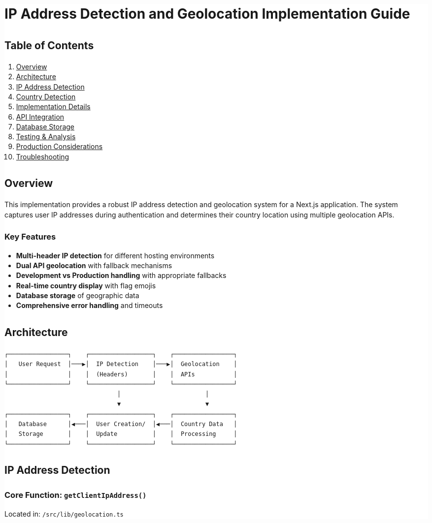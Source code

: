 # IP Address Detection and Geolocation Implementation Guide

## Table of Contents
1. [Overview](#overview)
2. [Architecture](#architecture)
3. [IP Address Detection](#ip-address-detection)
4. [Country Detection](#country-detection)
5. [Implementation Details](#implementation-details)
6. [API Integration](#api-integration)
7. [Database Storage](#database-storage)
8. [Testing & Analysis](#testing--analysis)
9. [Production Considerations](#production-considerations)
10. [Troubleshooting](#troubleshooting)

## Overview

This implementation provides a robust IP address detection and geolocation system for a Next.js application. The system captures user IP addresses during authentication and determines their country location using multiple geolocation APIs.

### Key Features
- **Multi-header IP detection** for different hosting environments
- **Dual API geolocation** with fallback mechanisms
- **Development vs Production handling** with appropriate fallbacks
- **Real-time country display** with flag emojis
- **Database storage** of geographic data
- **Comprehensive error handling** and timeouts

## Architecture

```
┌─────────────────┐    ┌──────────────────┐    ┌─────────────────┐
│   User Request  │───▶│  IP Detection    │───▶│  Geolocation    │
│                 │    │  (Headers)       │    │  APIs           │
└─────────────────┘    └──────────────────┘    └─────────────────┘
                                │                        │
                                ▼                        ▼
┌─────────────────┐    ┌──────────────────┐    ┌─────────────────┐
│   Database      │◀───│  User Creation/  │◀───│  Country Data   │
│   Storage       │    │  Update          │    │  Processing     │
└─────────────────┘    └──────────────────┘    └─────────────────┘
```

## IP Address Detection

### Core Function: `getClientIpAddress()`

Located in: `/src/lib/geolocation.ts`
